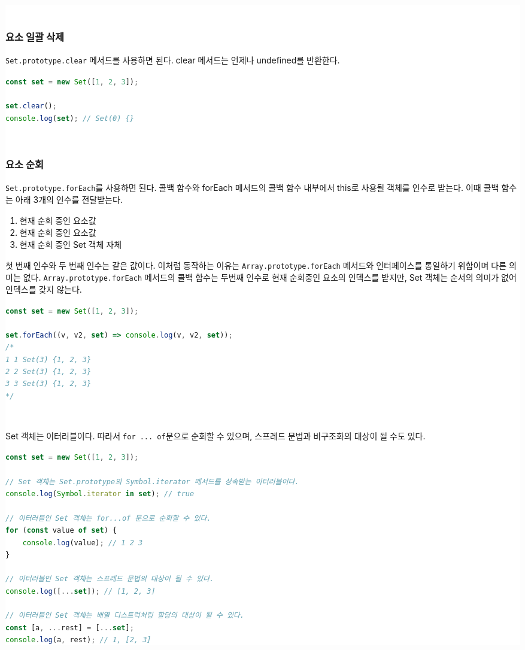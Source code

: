 <br/>

### 요소 일괄 삭제

`Set.prototype.clear` 메서드를 사용하면 된다. clear 메서드는 언제나 undefined를 반환한다.

```js
const set = new Set([1, 2, 3]);

set.clear();
console.log(set); // Set(0) {}
```

<br/>

### 요소 순회

`Set.prototype.forEach`를 사용하면 된다. 콜백 함수와 forEach 메서드의 콜백 함수 내부에서 this로 사용될 객체를 인수로 받는다. 이때 콜백 함수는 아래 3개의 인수를 전달받는다.

1. 현재 순회 중인 요소값
2. 현재 순회 중인 요소값
3. 현재 순회 중인 Set 객체 자체

첫 번째 인수와 두 번째 인수는 같은 값이다. 이처럼 동작하는 이유는 `Array.prototype.forEach` 메서드와 인터페이스를 통일하기 위함이며 다른 의미는 없다. `Array.prototype.forEach` 메서드의 콜백 함수는 두번째 인수로 현재 순회중인 요소의 인덱스를 받지만, Set 객체는 순서의 의미가 없어 인덱스를 갖지 않는다.

```js
const set = new Set([1, 2, 3]);

set.forEach((v, v2, set) => console.log(v, v2, set));
/*
1 1 Set(3) {1, 2, 3}
2 2 Set(3) {1, 2, 3}
3 3 Set(3) {1, 2, 3}
*/
```

<br/>

Set 객체는 이터러블이다. 따라서 `for ... of`문으로 순회할 수 있으며, 스프레드 문법과 비구조화의 대상이 될 수도 있다.

```js
const set = new Set([1, 2, 3]);

// Set 객체는 Set.prototype의 Symbol.iterator 메서드를 상속받는 이터러블이다.
console.log(Symbol.iterator in set); // true

// 이터러블인 Set 객체는 for...of 문으로 순회할 수 있다.
for (const value of set) {
    console.log(value); // 1 2 3
}

// 이터러블인 Set 객체는 스프레드 문법의 대상이 될 수 있다.
console.log([...set]); // [1, 2, 3]

// 이터러블인 Set 객체는 배열 디스트럭처링 할당의 대상이 될 수 있다.
const [a, ...rest] = [...set];
console.log(a, rest); // 1, [2, 3]
```
